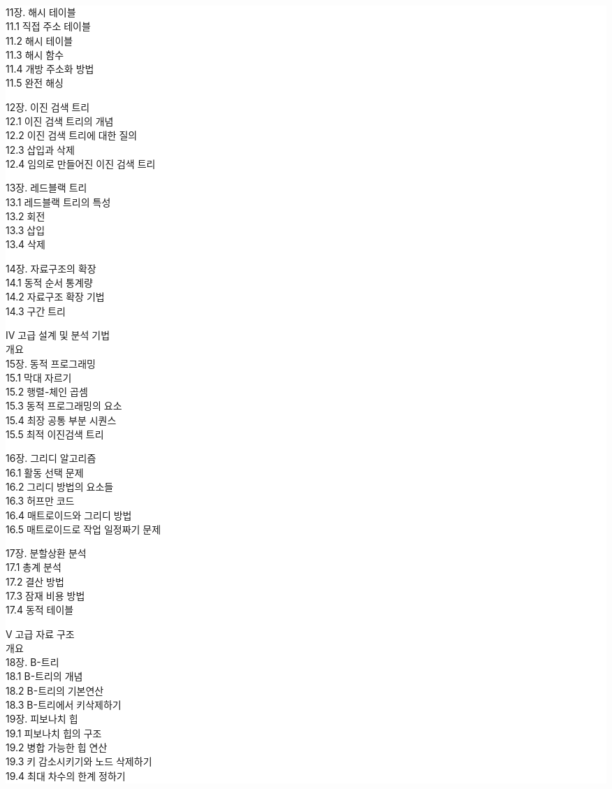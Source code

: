 11장. 해시 테이블  
11.1 직접 주소 테이블  
11.2 해시 테이블  
11.3 해시 함수  
11.4 개방 주소화 방법  
11.5 완전 해싱  
  
12장. 이진 검색 트리  
12.1 이진 검색 트리의 개념  
12.2 이진 검색 트리에 대한 질의  
12.3 삽입과 삭제  
12.4 임의로 만들어진 이진 검색 트리  
  
13장. 레드블랙 트리  
13.1 레드블랙 트리의 특성  
13.2 회전  
13.3 삽입  
13.4 삭제  
  
14장. 자료구조의 확장  
14.1 동적 순서 통계량  
14.2 자료구조 확장 기법  
14.3 구간 트리  
  
IV 고급 설계 및 분석 기법  
개요  
15장. 동적 프로그래밍  
15.1 막대 자르기  
15.2 행렬-체인 곱셈  
15.3 동적 프로그래밍의 요소  
15.4 최장 공통 부분 시퀀스  
15.5 최적 이진검색 트리  
  
16장. 그리디 알고리즘  
16.1 활동 선택 문제  
16.2 그리디 방법의 요소들  
16.3 허프만 코드  
16.4 매트로이드와 그리디 방법  
16.5 매트로이드로 작업 일정짜기 문제  
  
17장. 분할상환 분석  
17.1 총계 분석  
17.2 결산 방법  
17.3 잠재 비용 방법  
17.4 동적 테이블  
  
V 고급 자료 구조  
개요  
18장. B-트리  
18.1 B-트리의 개념  
18.2 B-트리의 기본연산  
18.3 B-트리에서 키삭제하기  
19장. 피보나치 힙  
19.1 피보나치 힙의 구조  
19.2 병합 가능한 힙 연산  
19.3 키 감소시키기와 노드 삭제하기  
19.4 최대 차수의 한계 정하기  
  